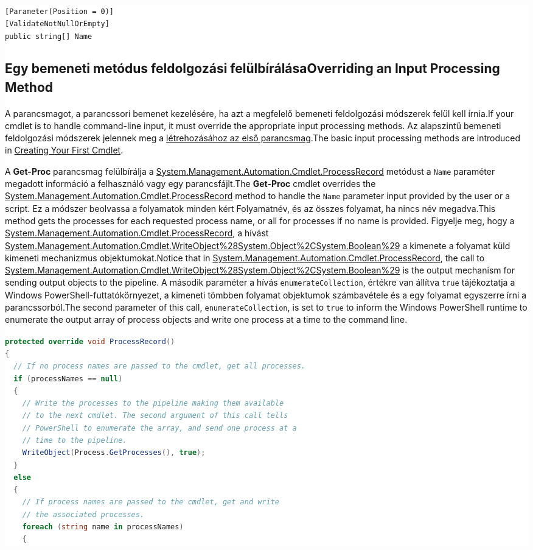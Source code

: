 ```
[Parameter(Position = 0)]
[ValidateNotNullOrEmpty]
public string[] Name
```

## <a name="overriding-an-input-processing-method"></a><span data-ttu-id="3c6e8-167">Egy bemeneti metódus feldolgozási felülbírálása</span><span class="sxs-lookup"><span data-stu-id="3c6e8-167">Overriding an Input Processing Method</span></span>

<span data-ttu-id="3c6e8-168">A parancsmagot, a parancssori bemenet kezelésére, ha azt a megfelelő bemeneti feldolgozási módszerek felül kell írnia.</span><span class="sxs-lookup"><span data-stu-id="3c6e8-168">If your cmdlet is to handle command-line input, it must override the appropriate input processing methods.</span></span> <span data-ttu-id="3c6e8-169">Az alapszintű bemeneti feldolgozási módszerek jelennek meg a [létrehozásához az első parancsmag](./creating-a-cmdlet-without-parameters.md).</span><span class="sxs-lookup"><span data-stu-id="3c6e8-169">The basic input processing methods are introduced in [Creating Your First Cmdlet](./creating-a-cmdlet-without-parameters.md).</span></span>

<span data-ttu-id="3c6e8-170">A **Get-Proc** parancsmag felülbírálja a [System.Management.Automation.Cmdlet.ProcessRecord](/dotnet/api/System.Management.Automation.Cmdlet.ProcessRecord) metódust a `Name` paraméter megadott információ a felhasználó vagy egy parancsfájlt.</span><span class="sxs-lookup"><span data-stu-id="3c6e8-170">The **Get-Proc** cmdlet overrides the [System.Management.Automation.Cmdlet.ProcessRecord](/dotnet/api/System.Management.Automation.Cmdlet.ProcessRecord) method to handle the `Name` parameter input provided by the user or a script.</span></span> <span data-ttu-id="3c6e8-171">Ez a módszer beolvassa a folyamatok minden kért Folyamatnév, és az összes folyamat, ha nincs név megadva.</span><span class="sxs-lookup"><span data-stu-id="3c6e8-171">This method gets the processes for each requested process name, or all for processes if no name is provided.</span></span> <span data-ttu-id="3c6e8-172">Figyelje meg, hogy a [System.Management.Automation.Cmdlet.ProcessRecord](/dotnet/api/System.Management.Automation.Cmdlet.ProcessRecord), a hívást [System.Management.Automation.Cmdlet.WriteObject%28System.Object%2CSystem.Boolean%29](/dotnet/api/system.management.automation.cmdlet.writeobject?view=powershellsdk-1.1.0#System_Management_Automation_Cmdlet_WriteObject_System_Object_System_Boolean_) a kimenete a folyamat küld kimeneti mechanizmus objektumokat.</span><span class="sxs-lookup"><span data-stu-id="3c6e8-172">Notice that in [System.Management.Automation.Cmdlet.ProcessRecord](/dotnet/api/System.Management.Automation.Cmdlet.ProcessRecord), the call to [System.Management.Automation.Cmdlet.WriteObject%28System.Object%2CSystem.Boolean%29](/dotnet/api/system.management.automation.cmdlet.writeobject?view=powershellsdk-1.1.0#System_Management_Automation_Cmdlet_WriteObject_System_Object_System_Boolean_) is the output mechanism for sending output objects to the pipeline.</span></span> <span data-ttu-id="3c6e8-173">A második paraméter a hívás `enumerateCollection`, értékre van állítva `true` tájékoztatja a Windows PowerShell-futtatókörnyezet, a kimeneti tömbben folyamat objektumok számbavétele és a egy folyamat egyszerre írni a parancssorból.</span><span class="sxs-lookup"><span data-stu-id="3c6e8-173">The second parameter of this call, `enumerateCollection`, is set to `true` to inform the Windows PowerShell runtime to enumerate the output array of process objects and write one process at a time to the command line.</span></span>

```csharp
protected override void ProcessRecord()
{
  // If no process names are passed to the cmdlet, get all processes.
  if (processNames == null)
  {
    // Write the processes to the pipeline making them available
    // to the next cmdlet. The second argument of this call tells
    // PowerShell to enumerate the array, and send one process at a
    // time to the pipeline.
    WriteObject(Process.GetProcesses(), true);
  }
  else
  {
    // If process names are passed to the cmdlet, get and write
    // the associated processes.
    foreach (string name in processNames)
    {
```